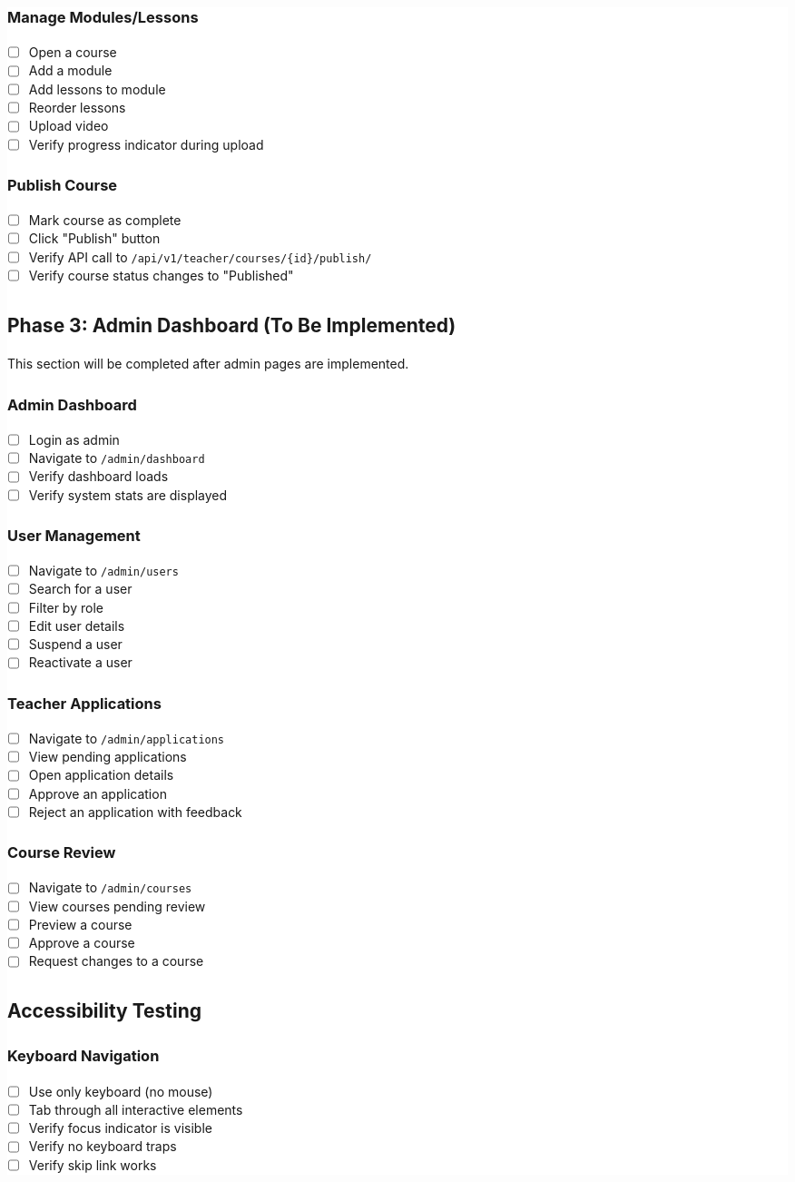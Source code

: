 ### Manage Modules/Lessons
- [ ] Open a course
- [ ] Add a module
- [ ] Add lessons to module
- [ ] Reorder lessons
- [ ] Upload video
- [ ] Verify progress indicator during upload

### Publish Course
- [ ] Mark course as complete
- [ ] Click "Publish" button
- [ ] Verify API call to `/api/v1/teacher/courses/{id}/publish/`
- [ ] Verify course status changes to "Published"

## Phase 3: Admin Dashboard (To Be Implemented)

This section will be completed after admin pages are implemented.

### Admin Dashboard
- [ ] Login as admin
- [ ] Navigate to `/admin/dashboard`
- [ ] Verify dashboard loads
- [ ] Verify system stats are displayed

### User Management
- [ ] Navigate to `/admin/users`
- [ ] Search for a user
- [ ] Filter by role
- [ ] Edit user details
- [ ] Suspend a user
- [ ] Reactivate a user

### Teacher Applications
- [ ] Navigate to `/admin/applications`
- [ ] View pending applications
- [ ] Open application details
- [ ] Approve an application
- [ ] Reject an application with feedback

### Course Review
- [ ] Navigate to `/admin/courses`
- [ ] View courses pending review
- [ ] Preview a course
- [ ] Approve a course
- [ ] Request changes to a course

## Accessibility Testing

### Keyboard Navigation
- [ ] Use only keyboard (no mouse)
- [ ] Tab through all interactive elements
- [ ] Verify focus indicator is visible
- [ ] Verify no keyboard traps
- [ ] Verify skip link works
